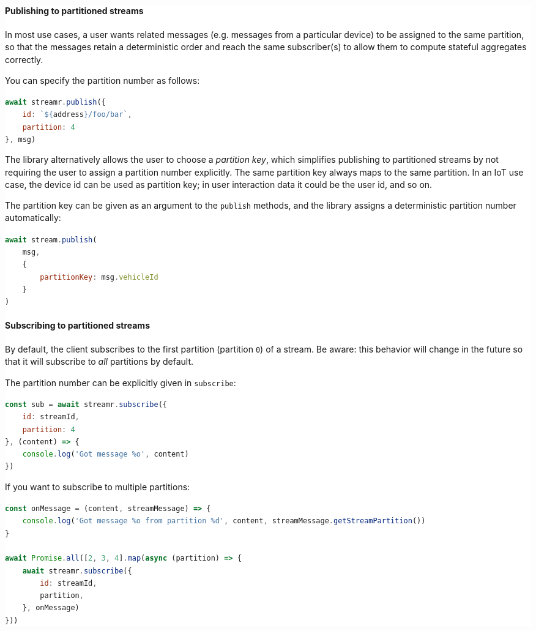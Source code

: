 #### Publishing to partitioned streams

In most use cases, a user wants related messages (e.g. messages from a particular device) to be assigned to the same partition, so that the messages retain a deterministic order and reach the same subscriber(s) to allow them to compute stateful aggregates correctly.

You can specify the partition number as follows:
```js
await streamr.publish({
    id: `${address}/foo/bar`,
    partition: 4
}, msg)
```

The library alternatively allows the user to choose a _partition key_, which simplifies publishing to partitioned streams by not requiring the user to assign a partition number explicitly. The same partition key always maps to the same partition. In an IoT use case, the device id can be used as partition key; in user interaction data it could be the user id, and so on.

The partition key can be given as an argument to the `publish` methods, and the library assigns a deterministic partition number automatically:

```js
await stream.publish(
    msg,
    {
        partitionKey: msg.vehicleId
    }
)
```

#### Subscribing to partitioned streams

By default, the client subscribes to the first partition (partition `0`) of a stream. Be aware: this behavior will change in the future so that it will subscribe to _all_ partitions by default.

The partition number can be explicitly given in `subscribe`:

```js
const sub = await streamr.subscribe({
    id: streamId,
    partition: 4
}, (content) => {
    console.log('Got message %o', content)
})
```

If you want to subscribe to multiple partitions:
```js
const onMessage = (content, streamMessage) => {
    console.log('Got message %o from partition %d', content, streamMessage.getStreamPartition())
}

await Promise.all([2, 3, 4].map(async (partition) => {
    await streamr.subscribe({
        id: streamId,
        partition,
    }, onMessage)
}))
```
